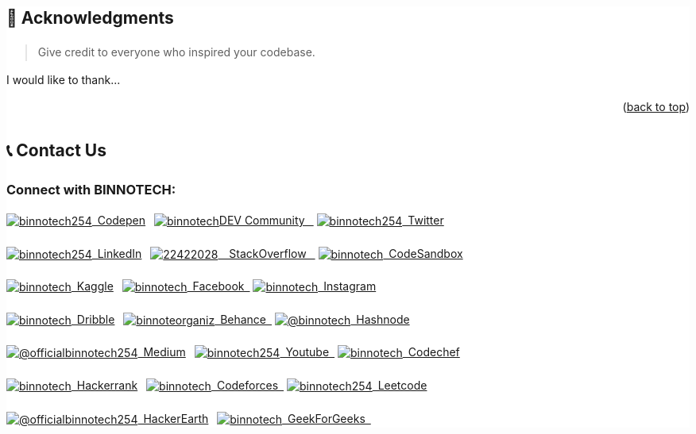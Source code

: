 
## 🙏 Acknowledgments <a id="acknowledgements"></a>

> Give credit to everyone who inspired your codebase.

I would like to thank...

<p align="right">(<a href="#readme-top">back to top</a>)</p>

## 📞 Contact Us <a id="contact-us"></a>
<h3 align="left">Connect with <strong>BINNOTECH</strong>:</h3>
<p align="left">
<a href="https://codepen.io/binnotech254" target="blank"><img align="center" src="https://raw.githubusercontent.com/rahuldkjain/github-profile-readme-generator/master/src/images/icons/Social/codepen.svg" alt="binnotech254" height="30" width="40" />&ensp;Codepen</a>&ensp;
<a href="https://dev.to/binnotech" target="blank"><img align="center" src="https://raw.githubusercontent.com/rahuldkjain/github-profile-readme-generator/master/src/images/icons/Social/devto.svg" alt="binnotech" height="30" width="40" />DEV Community &ensp;</a>
<a href="https://twitter.com/binnotech254" target="blank"><img align="center" src="https://raw.githubusercontent.com/rahuldkjain/github-profile-readme-generator/master/src/images/icons/Social/twitter.svg" alt="binnotech254" height="30" width="40" />&ensp;Twitter</a>
  <br />
  <br />
<a href="https://linkedin.com/in/binnotech254" target="blank"><img align="center" src="https://raw.githubusercontent.com/rahuldkjain/github-profile-readme-generator/master/src/images/icons/Social/linked-in-alt.svg" alt="binnotech254" height="30" width="40" />&ensp;LinkedIn</a>&ensp;
<a href="https://stackoverflow.com/users/22422028" target="blank"><img align="center" src="https://raw.githubusercontent.com/rahuldkjain/github-profile-readme-generator/master/src/images/icons/Social/stack-overflow.svg" alt="22422028" height="30" width="40" />&ensp;&ensp;StackOverflow &ensp;</a>
<a href="https://codesandbox.com/binnotech" target="blank"><img align="center" src="https://raw.githubusercontent.com/rahuldkjain/github-profile-readme-generator/master/src/images/icons/Social/codesandbox.svg" alt="binnotech" height="30" width="40" />&ensp;CodeSandbox</a>
  <br />
  <br />
<a href="https://kaggle.com/binnotech" target="blank"><img align="center" src="https://raw.githubusercontent.com/rahuldkjain/github-profile-readme-generator/master/src/images/icons/Social/kaggle.svg" alt="binnotech" height="30" width="40" />&ensp;Kaggle</a>&ensp;
<a href="https://fb.com/binnotech" target="blank"><img align="center" src="https://raw.githubusercontent.com/rahuldkjain/github-profile-readme-generator/master/src/images/icons/Social/facebook.svg" alt="binnotech" height="30" width="40" />&ensp;Facebook&ensp;</a>
<a href="https://instagram.com/binnotech" target="blank"><img align="center" src="https://raw.githubusercontent.com/rahuldkjain/github-profile-readme-generator/master/src/images/icons/Social/instagram.svg" alt="binnotech" height="30" width="40" />&ensp;Instagram</a>
  <br />
  <br />
<a href="https://dribbble.com/binnotech" target="blank"><img align="center" src="https://raw.githubusercontent.com/rahuldkjain/github-profile-readme-generator/master/src/images/icons/Social/dribbble.svg" alt="binnotech" height="30" width="40" />&ensp;Dribble</a>&ensp;
<a href="https://www.behance.net/binnoteorganiz" target="blank"><img align="center" src="https://raw.githubusercontent.com/rahuldkjain/github-profile-readme-generator/master/src/images/icons/Social/behance.svg" alt="binnoteorganiz" height="30" width="40" />&ensp;Behance&ensp;</a>
<a href="https://hashnode.com/@binnotech" target="blank"><img align="center" src="https://raw.githubusercontent.com/rahuldkjain/github-profile-readme-generator/master/src/images/icons/Social/hashnode.svg" alt="@binnotech" height="30" width="40" />&ensp;Hashnode</a>
  <br />
  <br />
<a href="https://medium.com/@officialbinnotech254" target="blank"><img align="center" src="https://raw.githubusercontent.com/rahuldkjain/github-profile-readme-generator/master/src/images/icons/Social/medium.svg" alt="@officialbinnotech254" height="30" width="40" />&ensp;Medium</a>&ensp;
<a href="https://www.youtube.com/c/binnotech254" target="blank"><img align="center" src="https://raw.githubusercontent.com/rahuldkjain/github-profile-readme-generator/master/src/images/icons/Social/youtube.svg" alt="binnotech254" height="30" width="40" />&ensp;Youtube&ensp;</a>
<a href="https://www.codechef.com/users/binnotech" target="blank"><img align="center" src="https://cdn.jsdelivr.net/npm/simple-icons@3.1.0/icons/codechef.svg" alt="binnotech" height="30" width="40" />&ensp;Codechef</a>
  <br />
  <br />
<a href="https://www.hackerrank.com/binnotech" target="blank"><img align="center" src="https://raw.githubusercontent.com/rahuldkjain/github-profile-readme-generator/master/src/images/icons/Social/hackerrank.svg" alt="binnotech" height="30" width="40" />&ensp;Hackerrank</a>&ensp;
<a href="https://codeforces.com/profile/binnotech" target="blank"><img align="center" src="https://raw.githubusercontent.com/rahuldkjain/github-profile-readme-generator/master/src/images/icons/Social/codeforces.svg" alt="binnotech" height="30" width="40" />&ensp;Codeforces&ensp;</a>
<a href="https://www.leetcode.com/binnotech254" target="blank"><img align="center" src="https://raw.githubusercontent.com/rahuldkjain/github-profile-readme-generator/master/src/images/icons/Social/leet-code.svg" alt="binnotech254" height="30" width="40" />&ensp;Leetcode</a>
  <br />
  <br />
<a href="https://www.hackerearth.com/@officialbinnotech254" target="blank"><img align="center" src="https://raw.githubusercontent.com/rahuldkjain/github-profile-readme-generator/master/src/images/icons/Social/hackerearth.svg" alt="@officialbinnotech254" height="30" width="40" />&ensp;HackerEarth</a>&ensp;
<a href="https://auth.geeksforgeeks.org/user/binnotech" target="blank"><img align="center" src="https://raw.githubusercontent.com/rahuldkjain/github-profile-readme-generator/master/src/images/icons/Social/geeks-for-geeks.svg" alt="binnotech" height="30" width="40" />&ensp;GeekForGeeks&ensp;</a>